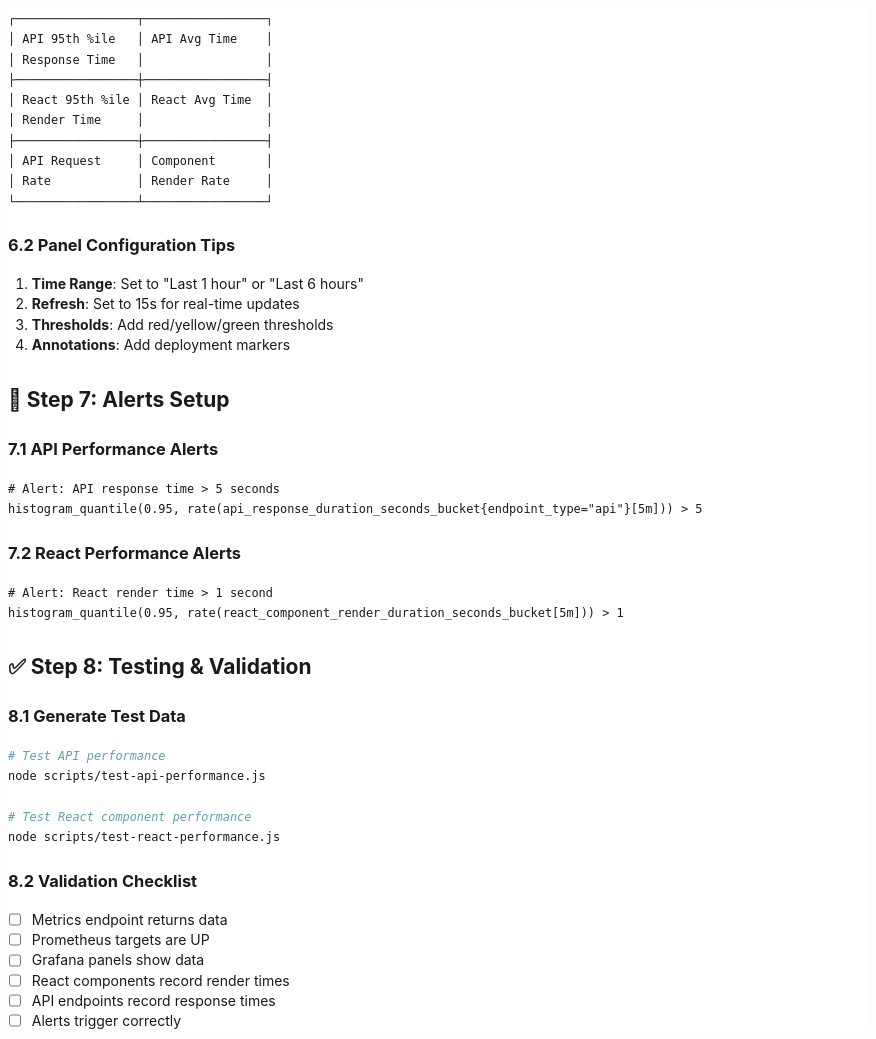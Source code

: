 ```
┌─────────────────┬─────────────────┐
│ API 95th %ile   │ API Avg Time    │
│ Response Time   │                 │
├─────────────────┼─────────────────┤
│ React 95th %ile │ React Avg Time  │
│ Render Time     │                 │
├─────────────────┼─────────────────┤
│ API Request     │ Component       │
│ Rate            │ Render Rate     │
└─────────────────┴─────────────────┘
```

### 6.2 Panel Configuration Tips

1. **Time Range**: Set to "Last 1 hour" or "Last 6 hours"
2. **Refresh**: Set to 15s for real-time updates
3. **Thresholds**: Add red/yellow/green thresholds
4. **Annotations**: Add deployment markers

## 🚨 Step 7: Alerts Setup

### 7.1 API Performance Alerts

```promql
# Alert: API response time > 5 seconds
histogram_quantile(0.95, rate(api_response_duration_seconds_bucket{endpoint_type="api"}[5m])) > 5
```

### 7.2 React Performance Alerts

```promql
# Alert: React render time > 1 second
histogram_quantile(0.95, rate(react_component_render_duration_seconds_bucket[5m])) > 1
```

## ✅ Step 8: Testing & Validation

### 8.1 Generate Test Data

```bash
# Test API performance
node scripts/test-api-performance.js

# Test React component performance
node scripts/test-react-performance.js
```

### 8.2 Validation Checklist

- [ ] Metrics endpoint returns data
- [ ] Prometheus targets are UP
- [ ] Grafana panels show data
- [ ] React components record render times
- [ ] API endpoints record response times
- [ ] Alerts trigger correctly

